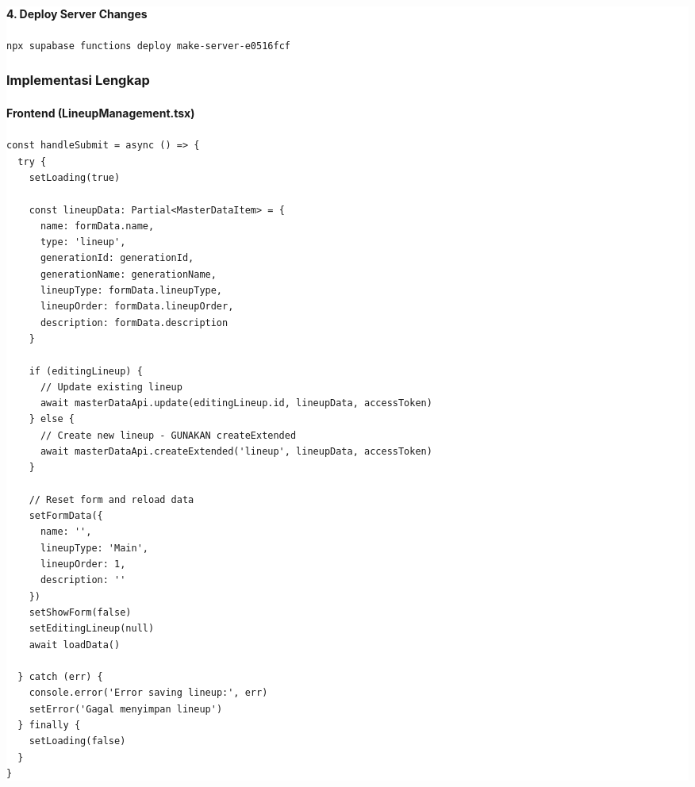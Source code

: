#### 4. Deploy Server Changes

```bash
npx supabase functions deploy make-server-e0516fcf
```

### Implementasi Lengkap

#### Frontend (LineupManagement.tsx)
```tsx
const handleSubmit = async () => {
  try {
    setLoading(true)
    
    const lineupData: Partial<MasterDataItem> = {
      name: formData.name,
      type: 'lineup',
      generationId: generationId,
      generationName: generationName,
      lineupType: formData.lineupType,
      lineupOrder: formData.lineupOrder,
      description: formData.description
    }

    if (editingLineup) {
      // Update existing lineup
      await masterDataApi.update(editingLineup.id, lineupData, accessToken)
    } else {
      // Create new lineup - GUNAKAN createExtended
      await masterDataApi.createExtended('lineup', lineupData, accessToken)
    }

    // Reset form and reload data
    setFormData({
      name: '',
      lineupType: 'Main',
      lineupOrder: 1,
      description: ''
    })
    setShowForm(false)
    setEditingLineup(null)
    await loadData()

  } catch (err) {
    console.error('Error saving lineup:', err)
    setError('Gagal menyimpan lineup')
  } finally {
    setLoading(false)
  }
}
```
